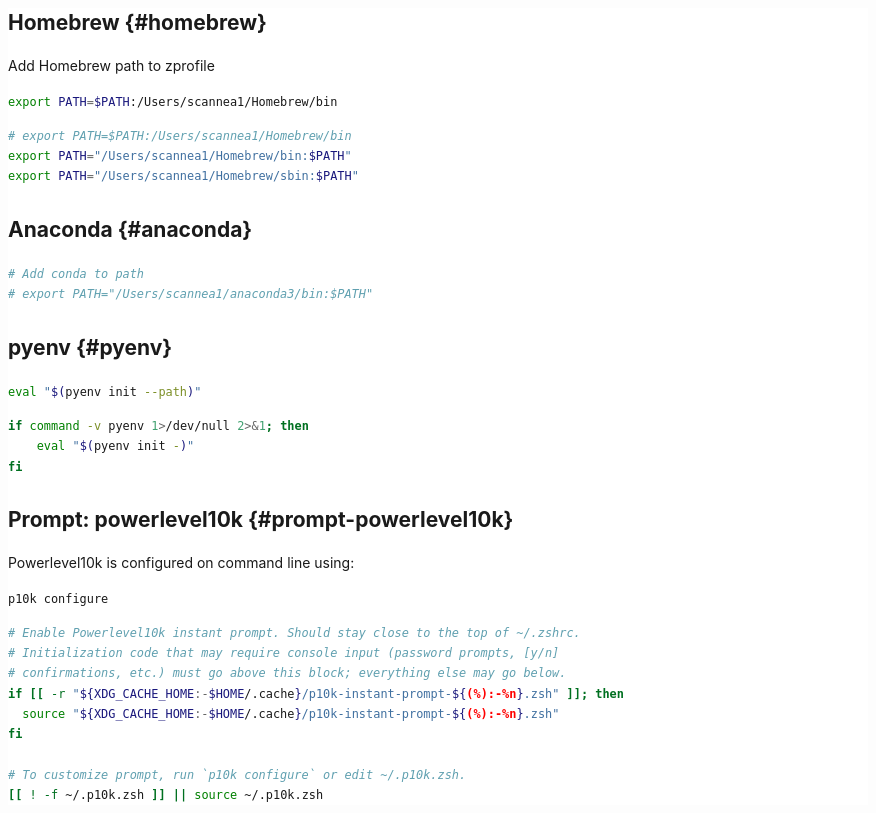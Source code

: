 
## Homebrew {#homebrew}

Add Homebrew path to zprofile

```sh
export PATH=$PATH:/Users/scannea1/Homebrew/bin
```

```sh
# export PATH=$PATH:/Users/scannea1/Homebrew/bin
export PATH="/Users/scannea1/Homebrew/bin:$PATH"
export PATH="/Users/scannea1/Homebrew/sbin:$PATH"
```


## Anaconda {#anaconda}

```sh
# Add conda to path
# export PATH="/Users/scannea1/anaconda3/bin:$PATH"

```


## pyenv {#pyenv}

```sh
eval "$(pyenv init --path)"
```

```sh
if command -v pyenv 1>/dev/null 2>&1; then
    eval "$(pyenv init -)"
fi
```


## Prompt: powerlevel10k {#prompt-powerlevel10k}

Powerlevel10k is configured on command line using:

```sh
p10k configure
```

```sh
# Enable Powerlevel10k instant prompt. Should stay close to the top of ~/.zshrc.
# Initialization code that may require console input (password prompts, [y/n]
# confirmations, etc.) must go above this block; everything else may go below.
if [[ -r "${XDG_CACHE_HOME:-$HOME/.cache}/p10k-instant-prompt-${(%):-%n}.zsh" ]]; then
  source "${XDG_CACHE_HOME:-$HOME/.cache}/p10k-instant-prompt-${(%):-%n}.zsh"
fi

# To customize prompt, run `p10k configure` or edit ~/.p10k.zsh.
[[ ! -f ~/.p10k.zsh ]] || source ~/.p10k.zsh
```
